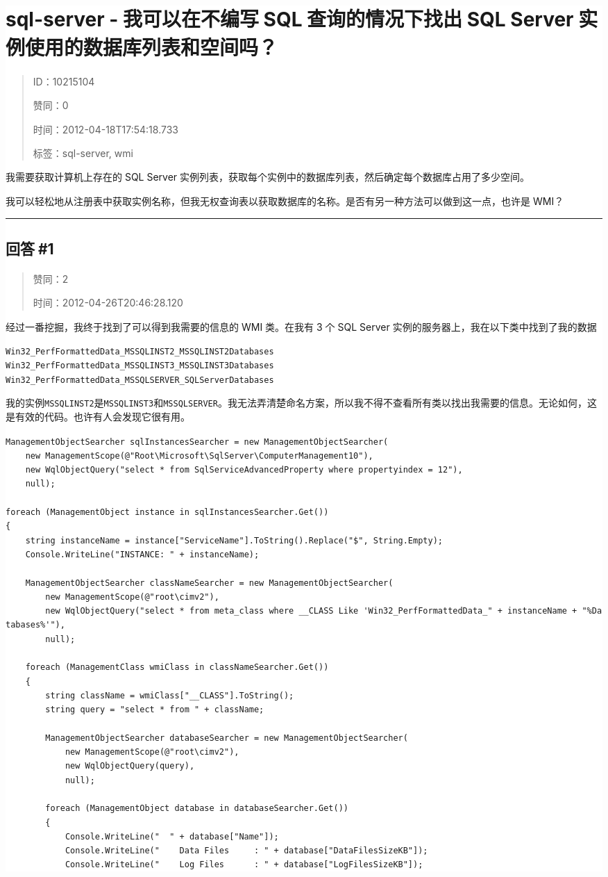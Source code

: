 # sql-server - 我可以在不编写 SQL 查询的情况下找出 SQL Server 实例使用的数据库列表和空间吗？

> ID：10215104
> 
> 赞同：0
> 
> 时间：2012-04-18T17:54:18.733
> 
> 标签：sql-server, wmi

我需要获取计算机上存在的 SQL Server 实例列表，获取每个实例中的数据库列表，然后确定每个数据库占用了多少空间。

我可以轻松地从注册表中获取实例名称，但我无权查询表以获取数据库的名称。是否有另一种方法可以做到这一点，也许是 WMI？

* * *

## 回答 #1

> 赞同：2
> 
> 时间：2012-04-26T20:46:28.120

经过一番挖掘，我终于找到了可以得到我需要的信息的 WMI 类。在我有 3 个 SQL Server 实例的服务器上，我在以下类中找到了我的数据

```
Win32_PerfFormattedData_MSSQLINST2_MSSQLINST2Databases
Win32_PerfFormattedData_MSSQLINST3_MSSQLINST3Databases
Win32_PerfFormattedData_MSSQLSERVER_SQLServerDatabases 
```

我的实例`MSSQLINST2`是`MSSQLINST3`和`MSSQLSERVER`。我无法弄清楚命名方案，所以我不得不查看所有类以找出我需要的信息。无论如何，这是有效的代码。也许有人会发现它很有用。

```
ManagementObjectSearcher sqlInstancesSearcher = new ManagementObjectSearcher(
    new ManagementScope(@"Root\Microsoft\SqlServer\ComputerManagement10"),
    new WqlObjectQuery("select * from SqlServiceAdvancedProperty where propertyindex = 12"),
    null);

foreach (ManagementObject instance in sqlInstancesSearcher.Get())
{
    string instanceName = instance["ServiceName"].ToString().Replace("$", String.Empty);
    Console.WriteLine("INSTANCE: " + instanceName);

    ManagementObjectSearcher classNameSearcher = new ManagementObjectSearcher(
        new ManagementScope(@"root\cimv2"),
        new WqlObjectQuery("select * from meta_class where __CLASS Like 'Win32_PerfFormattedData_" + instanceName + "%Databases%'"),
        null);

    foreach (ManagementClass wmiClass in classNameSearcher.Get())
    {
        string className = wmiClass["__CLASS"].ToString();
        string query = "select * from " + className;

        ManagementObjectSearcher databaseSearcher = new ManagementObjectSearcher(
            new ManagementScope(@"root\cimv2"),
            new WqlObjectQuery(query),
            null);

        foreach (ManagementObject database in databaseSearcher.Get())
        {
            Console.WriteLine("  " + database["Name"]);
            Console.WriteLine("    Data Files     : " + database["DataFilesSizeKB"]);
            Console.WriteLine("    Log Files      : " + database["LogFilesSizeKB"]);
```